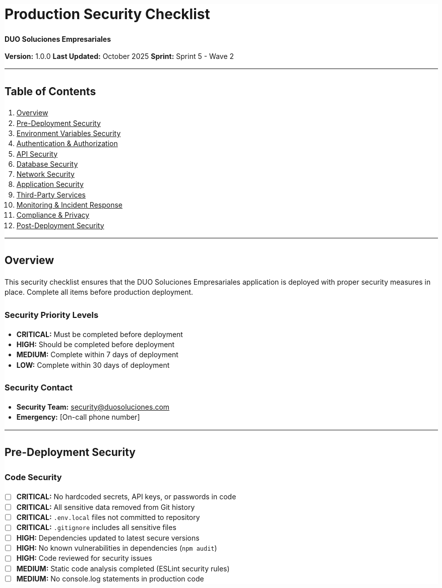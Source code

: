 # Production Security Checklist

**DUO Soluciones Empresariales**

**Version:** 1.0.0
**Last Updated:** October 2025
**Sprint:** Sprint 5 - Wave 2

---

## Table of Contents

1. [Overview](#overview)
2. [Pre-Deployment Security](#pre-deployment-security)
3. [Environment Variables Security](#environment-variables-security)
4. [Authentication & Authorization](#authentication--authorization)
5. [API Security](#api-security)
6. [Database Security](#database-security)
7. [Network Security](#network-security)
8. [Application Security](#application-security)
9. [Third-Party Services](#third-party-services)
10. [Monitoring & Incident Response](#monitoring--incident-response)
11. [Compliance & Privacy](#compliance--privacy)
12. [Post-Deployment Security](#post-deployment-security)

---

## Overview

This security checklist ensures that the DUO Soluciones Empresariales application is deployed with proper security measures in place. Complete all items before production deployment.

### Security Priority Levels

- **CRITICAL:** Must be completed before deployment
- **HIGH:** Should be completed before deployment
- **MEDIUM:** Complete within 7 days of deployment
- **LOW:** Complete within 30 days of deployment

### Security Contact

- **Security Team:** security@duosoluciones.com
- **Emergency:** [On-call phone number]

---

## Pre-Deployment Security

### Code Security

- [ ] **CRITICAL:** No hardcoded secrets, API keys, or passwords in code
- [ ] **CRITICAL:** All sensitive data removed from Git history
- [ ] **CRITICAL:** `.env.local` files not committed to repository
- [ ] **CRITICAL:** `.gitignore` includes all sensitive files
- [ ] **HIGH:** Dependencies updated to latest secure versions
- [ ] **HIGH:** No known vulnerabilities in dependencies (`npm audit`)
- [ ] **HIGH:** Code reviewed for security issues
- [ ] **MEDIUM:** Static code analysis completed (ESLint security rules)
- [ ] **MEDIUM:** No console.log statements in production code
